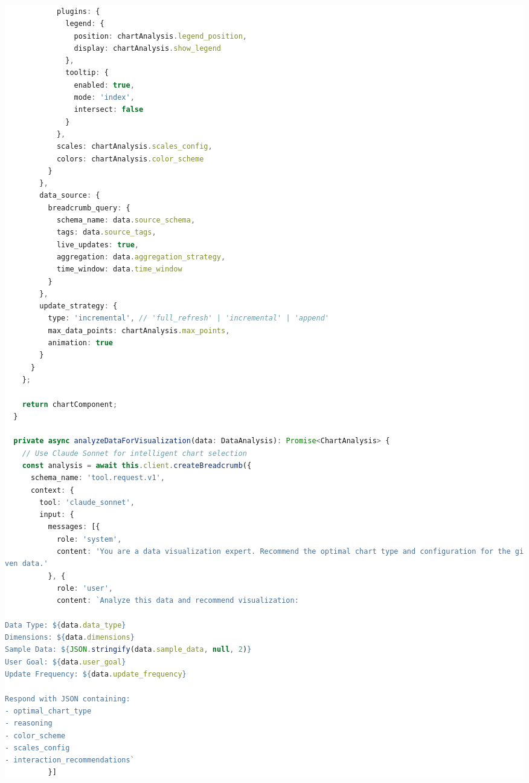 ```typescript
            plugins: {
              legend: {
                position: chartAnalysis.legend_position,
                display: chartAnalysis.show_legend
              },
              tooltip: {
                enabled: true,
                mode: 'index',
                intersect: false
              }
            },
            scales: chartAnalysis.scales_config,
            colors: chartAnalysis.color_scheme
          }
        },
        data_source: {
          breadcrumb_query: {
            schema_name: data.source_schema,
            tags: data.source_tags,
            live_updates: true,
            aggregation: data.aggregation_strategy,
            time_window: data.time_window
          }
        },
        update_strategy: {
          type: 'incremental', // 'full_refresh' | 'incremental' | 'append'
          max_data_points: chartAnalysis.max_points,
          animation: true
        }
      }
    };
    
    return chartComponent;
  }
  
  private async analyzeDataForVisualization(data: DataAnalysis): Promise<ChartAnalysis> {
    // Use Claude Sonnet for intelligent chart selection
    const analysis = await this.client.createBreadcrumb({
      schema_name: 'tool.request.v1',
      context: {
        tool: 'claude_sonnet',
        input: {
          messages: [{
            role: 'system',
            content: 'You are a data visualization expert. Recommend the optimal chart type and configuration for the given data.'
          }, {
            role: 'user',
            content: `Analyze this data and recommend visualization:
            
Data Type: ${data.data_type}
Dimensions: ${data.dimensions}
Sample Data: ${JSON.stringify(data.sample_data, null, 2)}
User Goal: ${data.user_goal}
Update Frequency: ${data.update_frequency}

Respond with JSON containing:
- optimal_chart_type
- reasoning
- color_scheme
- scales_config
- interaction_recommendations`
          }]
```